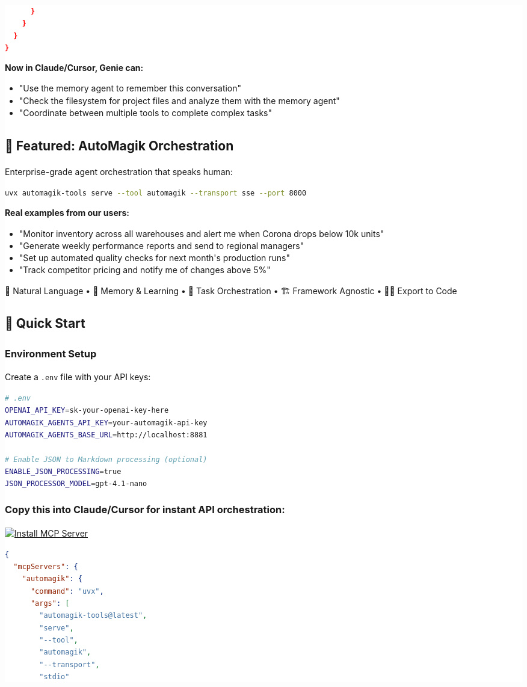 ```json
      }
    }
  }
}
```

**Now in Claude/Cursor, Genie can:**
- "Use the memory agent to remember this conversation"
- "Check the filesystem for project files and analyze them with the memory agent"
- "Coordinate between multiple tools to complete complex tasks"

## 🌟 Featured: AutoMagik Orchestration

Enterprise-grade agent orchestration that speaks human:

```bash
uvx automagik-tools serve --tool automagik --transport sse --port 8000
```

**Real examples from our users:**
- "Monitor inventory across all warehouses and alert me when Corona drops below 10k units"
- "Generate weekly performance reports and send to regional managers"  
- "Set up automated quality checks for next month's production runs"
- "Track competitor pricing and notify me of changes above 5%"

💬 Natural Language • 🧠 Memory & Learning • 🔄 Task Orchestration • 🏗️ Framework Agnostic • 👩‍💻 Export to Code

## 🚀 Quick Start

### Environment Setup

Create a `.env` file with your API keys:

```bash
# .env
OPENAI_API_KEY=sk-your-openai-key-here
AUTOMAGIK_AGENTS_API_KEY=your-automagik-api-key
AUTOMAGIK_AGENTS_BASE_URL=http://localhost:8881

# Enable JSON to Markdown processing (optional)
ENABLE_JSON_PROCESSING=true
JSON_PROCESSOR_MODEL=gpt-4.1-nano
```

### Copy this into Claude/Cursor for instant API orchestration:


[![Install MCP Server](https://cursor.com/deeplink/mcp-install-dark.svg)](https://cursor.com/install-mcp?name=automagik&config=eyJjb21tYW5kIjoidXZ4IGF1dG9tYWdpay10b29sc0BsYXRlc3Qgc2VydmUgLS10b29sIGF1dG9tYWdpayAtLXRyYW5zcG9ydCBzdGRpbyIsImVudiI6eyJBVVRPTUFHSUtfQUdFTlRTX0FQSV9LRVkiOiJZT1VSX0FQSV9LRVkiLCJBVVRPTUFHSUtfQUdFTlRTX0JBU0VfVVJMIjoiaHR0cDovL2xvY2FsaG9zdDo4ODgxIiwiQVVUT01BR0lLX0FHRU5UU19PUEVOQVBJX1VSTCI6Imh0dHA6Ly9sb2NhbGhvc3Q6ODg4MS9hcGkvdjEvb3BlbmFwaS5qc29uIn19)
```json
{
  "mcpServers": {
    "automagik": {
      "command": "uvx",
      "args": [
        "automagik-tools@latest",
        "serve",
        "--tool",
        "automagik",
        "--transport",
        "stdio"
```